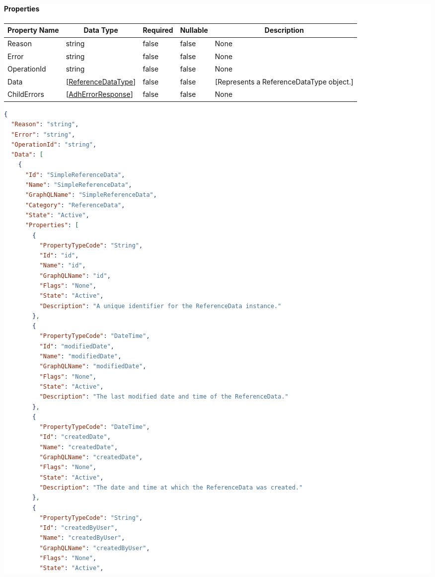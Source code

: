 <a id="schemamultistatusresultofreferencedatatypeandadherrorresponse"></a>
<a id="schema_MultiStatusResultOfReferenceDataTypeAndAdhErrorResponse"></a>
<a id="tocSmultistatusresultofreferencedatatypeandadherrorresponse"></a>
<a id="tocsmultistatusresultofreferencedatatypeandadherrorresponse"></a>

<h4>Properties</h4>

|Property Name|Data Type|Required|Nullable|Description|
|---|---|---|---|---|
|Reason|string|false|false|None|
|Error|string|false|false|None|
|OperationId|string|false|false|None|
|Data|[[ReferenceDataType](#schemareferencedatatype)]|false|false|[Represents a ReferenceDataType object.]|
|ChildErrors|[[AdhErrorResponse](#schemaadherrorresponse)]|false|false|None|

```json
{
  "Reason": "string",
  "Error": "string",
  "OperationId": "string",
  "Data": [
    {
      "Id": "SimpleReferenceData",
      "Name": "SimpleReferenceData",
      "GraphQLName": "SimpleReferenceData",
      "Category": "ReferenceData",
      "State": "Active",
      "Properties": [
        {
          "PropertyTypeCode": "String",
          "Id": "id",
          "Name": "id",
          "GraphQLName": "id",
          "Flags": "None",
          "State": "Active",
          "Description": "A unique identifier for the ReferenceData instance."
        },
        {
          "PropertyTypeCode": "DateTime",
          "Id": "modifiedDate",
          "Name": "modifiedDate",
          "GraphQLName": "modifiedDate",
          "Flags": "None",
          "State": "Active",
          "Description": "The last modified date and time of the ReferenceData."
        },
        {
          "PropertyTypeCode": "DateTime",
          "Id": "createdDate",
          "Name": "createdDate",
          "GraphQLName": "createdDate",
          "Flags": "None",
          "State": "Active",
          "Description": "The date and time at which the ReferenceData was created."
        },
        {
          "PropertyTypeCode": "String",
          "Id": "createdByUser",
          "Name": "createdByUser",
          "GraphQLName": "createdByUser",
          "Flags": "None",
          "State": "Active",
```